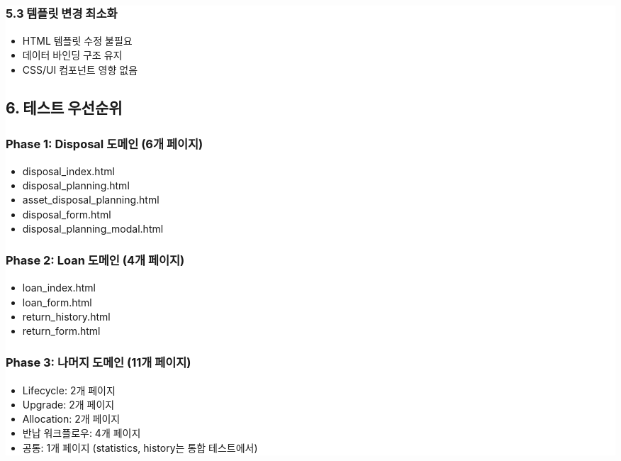 ### 5.3 템플릿 변경 최소화
- HTML 템플릿 수정 불필요
- 데이터 바인딩 구조 유지
- CSS/UI 컴포넌트 영향 없음

## 6. 테스트 우선순위

### Phase 1: Disposal 도메인 (6개 페이지)
- disposal_index.html
- disposal_planning.html
- asset_disposal_planning.html
- disposal_form.html
- disposal_planning_modal.html

### Phase 2: Loan 도메인 (4개 페이지)
- loan_index.html
- loan_form.html
- return_history.html
- return_form.html

### Phase 3: 나머지 도메인 (11개 페이지)
- Lifecycle: 2개 페이지
- Upgrade: 2개 페이지
- Allocation: 2개 페이지
- 반납 워크플로우: 4개 페이지
- 공통: 1개 페이지 (statistics, history는 통합 테스트에서) 